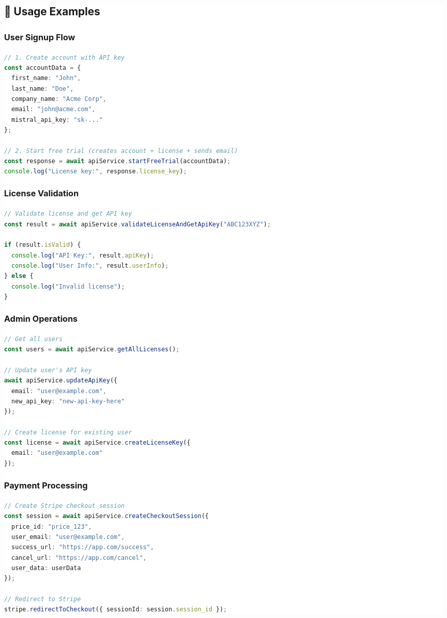## 🚀 **Usage Examples**

### User Signup Flow
```typescript
// 1. Create account with API key
const accountData = {
  first_name: "John",
  last_name: "Doe", 
  company_name: "Acme Corp",
  email: "john@acme.com",
  mistral_api_key: "sk-..."
};

// 2. Start free trial (creates account + license + sends email)
const response = await apiService.startFreeTrial(accountData);
console.log("License key:", response.license_key);
```

### License Validation
```typescript
// Validate license and get API key
const result = await apiService.validateLicenseAndGetApiKey("ABC123XYZ");

if (result.isValid) {
  console.log("API Key:", result.apiKey);
  console.log("User Info:", result.userInfo);
} else {
  console.log("Invalid license");
}
```

### Admin Operations
```typescript
// Get all users
const users = await apiService.getAllLicenses();

// Update user's API key
await apiService.updateApiKey({
  email: "user@example.com",
  new_api_key: "new-api-key-here"
});

// Create license for existing user
const license = await apiService.createLicenseKey({
  email: "user@example.com"
});
```

### Payment Processing
```typescript
// Create Stripe checkout session
const session = await apiService.createCheckoutSession({
  price_id: "price_123",
  user_email: "user@example.com", 
  success_url: "https://app.com/success",
  cancel_url: "https://app.com/cancel",
  user_data: userData
});

// Redirect to Stripe
stripe.redirectToCheckout({ sessionId: session.session_id });
```
